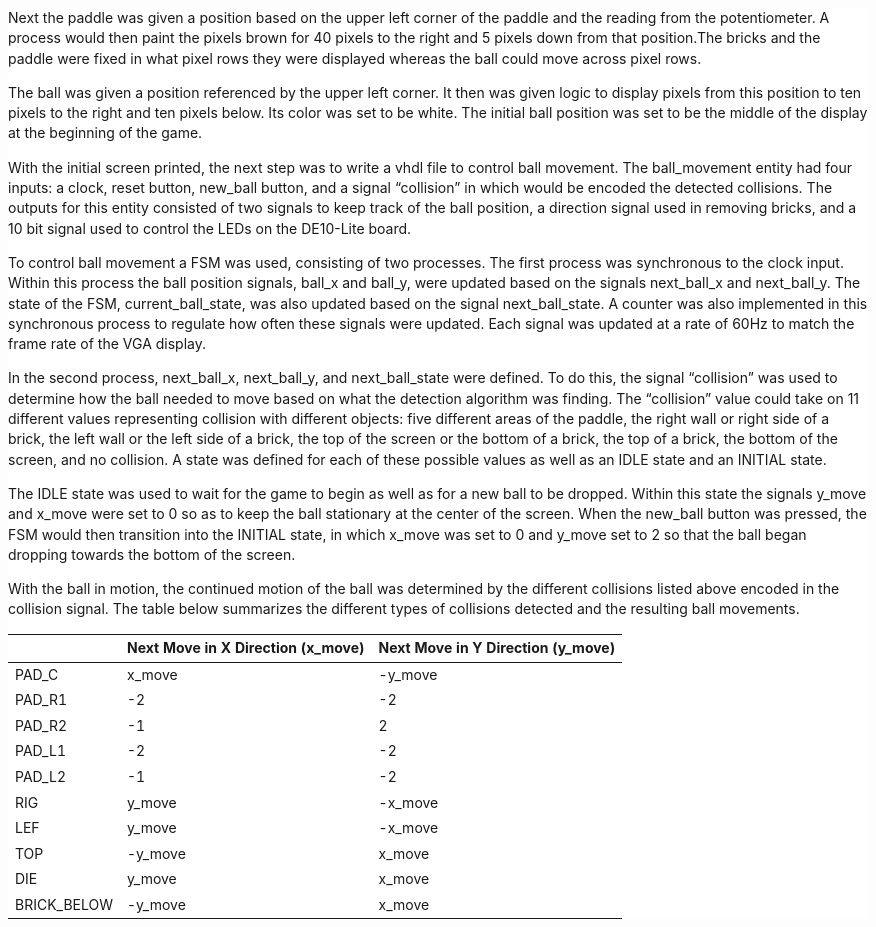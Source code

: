 Next the paddle was given a position based on the upper left corner of the paddle and the reading from the potentiometer. A process would then paint the pixels brown for 40 pixels to the right and 5 pixels down from that position.The bricks and the paddle were fixed in what pixel rows they were displayed whereas the ball could move across pixel rows.

The ball was given a position referenced by the upper left corner. It then was given logic to display pixels from this position to ten pixels to the right and ten pixels below. Its color was set to be white. The initial ball position was set to be the middle of the display at the beginning of the game. 

With the initial screen printed, the next step was to write a vhdl file to control ball movement. The ball_movement entity had four inputs: a clock, reset button, new_ball button, and a signal “collision” in which would be encoded the detected collisions. The outputs for this entity consisted of two signals to keep track of the ball position, a direction signal used in removing bricks, and a 10 bit signal used to control the LEDs on the DE10-Lite board. 

To control ball movement a FSM was used, consisting of two processes. The first process was synchronous to the clock input. Within this process the ball position signals, ball_x and ball_y, were updated based on the signals next_ball_x and next_ball_y. The state of the FSM, current_ball_state, was also updated based on the signal next_ball_state. A counter was also implemented in this synchronous process to regulate how often these signals were updated. Each signal was updated at a rate of 60Hz to match the frame rate of the VGA display.

In the second process, next_ball_x, next_ball_y, and next_ball_state were defined. To do this, the signal “collision” was used to determine how the ball needed to move based on what the detection algorithm was finding. The “collision” value could take on 11 different values representing collision with different objects: five different areas of the paddle, the right wall or right side of a brick, the left wall or the left side of a brick, the top of the screen or the bottom of a brick, the top of a brick, the bottom of the screen, and no collision. A state was defined for each of these possible values as well as an IDLE state and an INITIAL state.

The IDLE state was used to wait for the game to begin as well as for a new ball to be dropped. Within this state the signals y_move and x_move were set to 0 so as to keep the ball stationary at the center of the screen. When the new_ball button was pressed, the FSM would then transition into the INITIAL state, in which x_move was set to 0 and y_move set to 2 so that the ball began dropping towards the bottom of the screen. 

With the ball in motion, the continued motion of the ball was determined by the different collisions listed above encoded in the collision signal. The table below summarizes the different types of collisions detected and the resulting ball movements.

<div style="page-break-after: always;"></div>

|        		| Next Move in X Direction (x_move) | Next Move in Y Direction (y_move) | 
| -------------	| -------------------- 				| ------------------------- 		| 
| PAD_C	 		| x_move              				| -y_move                      		| 
| PAD_R1 		| -2                				| -2	                     		| 
| PAD_R2 		| -1                   				| 2	                        		| 
| PAD_L1 		| -2                				| -2	                     		| 
| PAD_L2 		| -1                   				| -2                        		| 
| RIG	 		| y_move                			| -x_move                     		| 
| LEF	 		| y_move                   			| -x_move                      		| 
| TOP	 		| -y_move              				| x_move                     		| 
| DIE	 		| y_move               				| x_move                       		| 
| BRICK_BELOW	| -y_move                   		| x_move                       		| 
